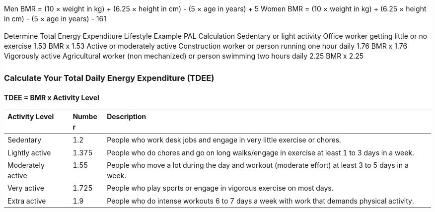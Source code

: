 Men BMR = (10 × weight in kg) + (6.25 × height in cm) - (5 × age in years) + 5
Women BMR = (10 × weight in kg) + (6.25 × height in cm) - (5 × age in years) - 161

Determine Total Energy Expenditure
Lifestyle Example PAL Calculation
Sedentary or light activity Office worker getting little or no exercise 1.53
BMR x 1.53
Active or moderately active Construction worker or person running one hour daily 1.76
BMR x 1.76
Vigorously active Agricultural worker (non mechanized) or person swimming two hours daily 2.25 BMR x 2.25

### Calculate Your Total Daily Energy Expenditure (TDEE)

**TDEE = BMR x Activity Level**

| Activity Level    | Number | Description                                                                                        |
| :---------------- | :----- | :------------------------------------------------------------------------------------------------- |
| Sedentary         | 1.2    | People who work desk jobs and engage in very little exercise or chores.                            |
| Lightly active    | 1.375  | People who do chores and go on long walks/engage in exercise at least 1 to 3 days in a week.       |
| Moderately active | 1.55   | People who move a lot during the day and workout (moderate effort) at least 3 to 5 days in a week. |
| Very active       | 1.725  | People who play sports or engage in vigorous exercise on most days.                                |
| Extra active      | 1.9    | People who do intense workouts 6 to 7 days a week with work that demands physical activity.        |
